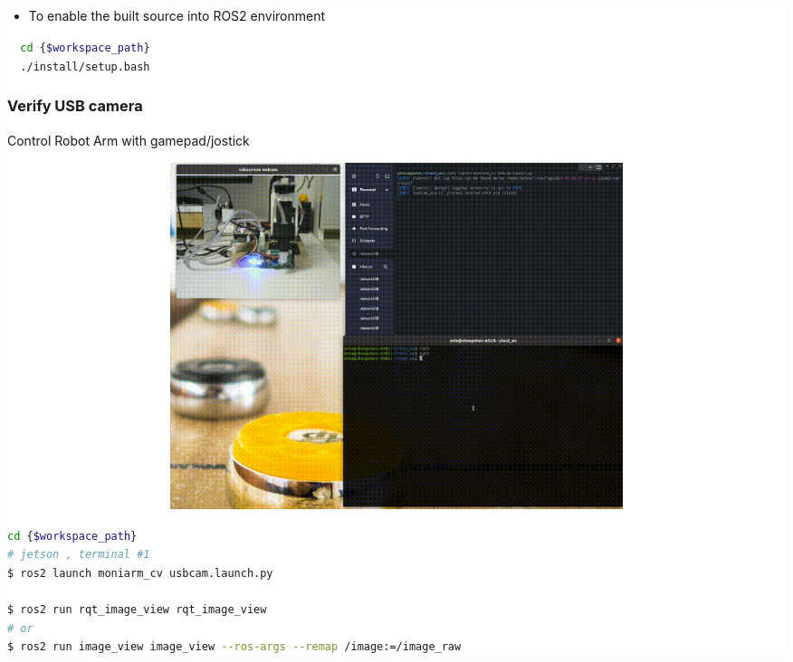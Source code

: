 - To enable the built source into ROS2 environment
```bash
  cd {$workspace_path}
  ./install/setup.bash
```

### **Verify USB camera**  
Control Robot Arm with gamepad/jostick  
<p align="center">
    <img src="/Images/verify_camera.gif" width="500" />
</p>

```bash
cd {$workspace_path}
# jetson , terminal #1
$ ros2 launch moniarm_cv usbcam.launch.py

$ ros2 run rqt_image_view rqt_image_view
# or
$ ros2 run image_view image_view --ros-args --remap /image:=/image_raw
```
